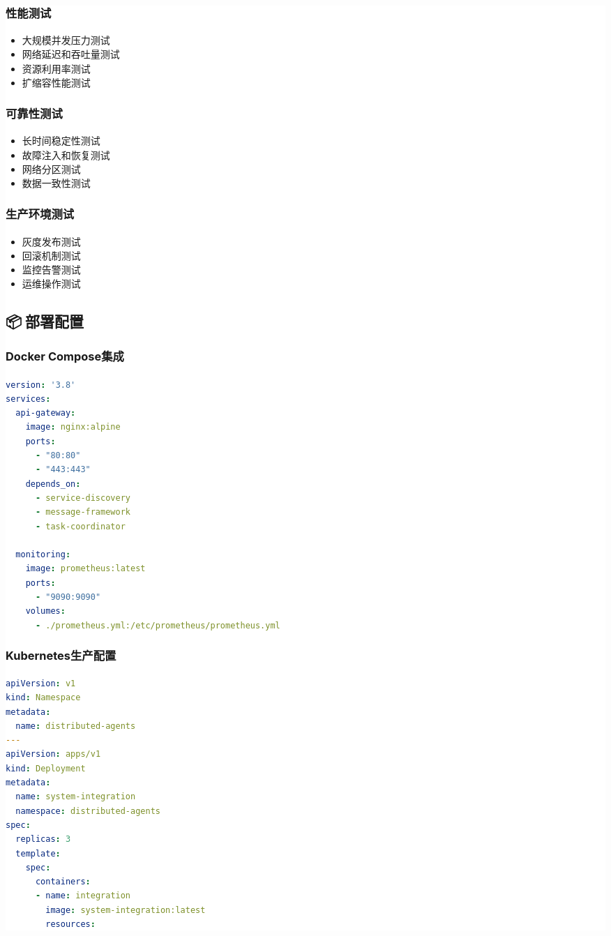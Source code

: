 ### 性能测试
- 大规模并发压力测试
- 网络延迟和吞吐量测试
- 资源利用率测试
- 扩缩容性能测试

### 可靠性测试
- 长时间稳定性测试
- 故障注入和恢复测试
- 网络分区测试
- 数据一致性测试

### 生产环境测试
- 灰度发布测试
- 回滚机制测试
- 监控告警测试
- 运维操作测试

## 📦 部署配置

### Docker Compose集成
```yaml
version: '3.8'
services:
  api-gateway:
    image: nginx:alpine
    ports:
      - "80:80"
      - "443:443"
    depends_on:
      - service-discovery
      - message-framework
      - task-coordinator
  
  monitoring:
    image: prometheus:latest
    ports:
      - "9090:9090"
    volumes:
      - ./prometheus.yml:/etc/prometheus/prometheus.yml
```

### Kubernetes生产配置
```yaml
apiVersion: v1
kind: Namespace
metadata:
  name: distributed-agents
---
apiVersion: apps/v1
kind: Deployment
metadata:
  name: system-integration
  namespace: distributed-agents
spec:
  replicas: 3
  template:
    spec:
      containers:
      - name: integration
        image: system-integration:latest
        resources:
```